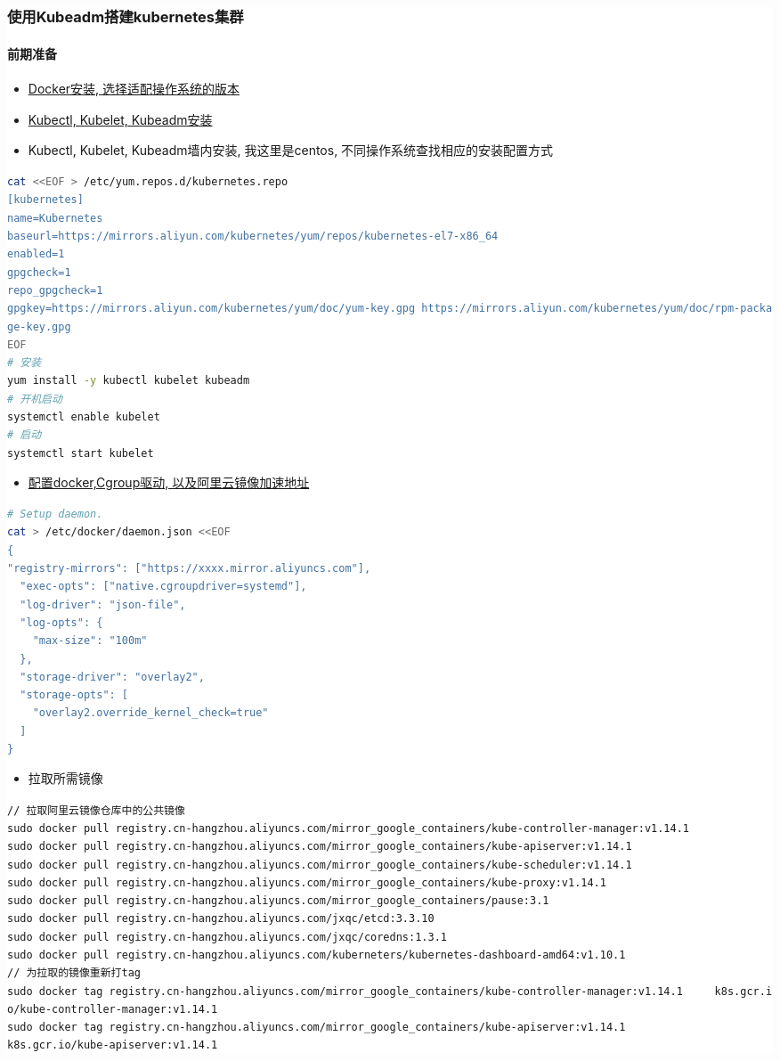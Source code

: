 ### 使用Kubeadm搭建kubernetes集群

#### 前期准备

- [Docker安装, 选择适配操作系统的版本](<https://docs.docker.com/install/linux/docker-ce/centos/>)

- [Kubectl, Kubelet, Kubeadm安装](<https://kubernetes.io/zh/docs/setup/independent/install-kubeadm/>)

- Kubectl, Kubelet, Kubeadm墙内安装, 我这里是centos, 不同操作系统查找相应的安装配置方式

```bash
cat <<EOF > /etc/yum.repos.d/kubernetes.repo
[kubernetes]
name=Kubernetes
baseurl=https://mirrors.aliyun.com/kubernetes/yum/repos/kubernetes-el7-x86_64
enabled=1
gpgcheck=1
repo_gpgcheck=1
gpgkey=https://mirrors.aliyun.com/kubernetes/yum/doc/yum-key.gpg https://mirrors.aliyun.com/kubernetes/yum/doc/rpm-package-key.gpg
EOF
# 安装
yum install -y kubectl kubelet kubeadm
# 开机启动
systemctl enable kubelet
# 启动
systemctl start kubelet
```

- [配置docker,Cgroup驱动, 以及阿里云镜像加速地址](<https://kubernetes.io/docs/setup/production-environment/container-runtimes/>)

```bash
# Setup daemon.
cat > /etc/docker/daemon.json <<EOF
{
"registry-mirrors": ["https://xxxx.mirror.aliyuncs.com"],
  "exec-opts": ["native.cgroupdriver=systemd"],
  "log-driver": "json-file",
  "log-opts": {
    "max-size": "100m"
  },
  "storage-driver": "overlay2",
  "storage-opts": [
    "overlay2.override_kernel_check=true"
  ]
}
```

- 拉取所需镜像

```
// 拉取阿里云镜像仓库中的公共镜像
sudo docker pull registry.cn-hangzhou.aliyuncs.com/mirror_google_containers/kube-controller-manager:v1.14.1
sudo docker pull registry.cn-hangzhou.aliyuncs.com/mirror_google_containers/kube-apiserver:v1.14.1
sudo docker pull registry.cn-hangzhou.aliyuncs.com/mirror_google_containers/kube-scheduler:v1.14.1
sudo docker pull registry.cn-hangzhou.aliyuncs.com/mirror_google_containers/kube-proxy:v1.14.1
sudo docker pull registry.cn-hangzhou.aliyuncs.com/mirror_google_containers/pause:3.1
sudo docker pull registry.cn-hangzhou.aliyuncs.com/jxqc/etcd:3.3.10
sudo docker pull registry.cn-hangzhou.aliyuncs.com/jxqc/coredns:1.3.1
sudo docker pull registry.cn-hangzhou.aliyuncs.com/kuberneters/kubernetes-dashboard-amd64:v1.10.1
// 为拉取的镜像重新打tag
sudo docker tag registry.cn-hangzhou.aliyuncs.com/mirror_google_containers/kube-controller-manager:v1.14.1     k8s.gcr.io/kube-controller-manager:v1.14.1
sudo docker tag registry.cn-hangzhou.aliyuncs.com/mirror_google_containers/kube-apiserver:v1.14.1                          k8s.gcr.io/kube-apiserver:v1.14.1
```